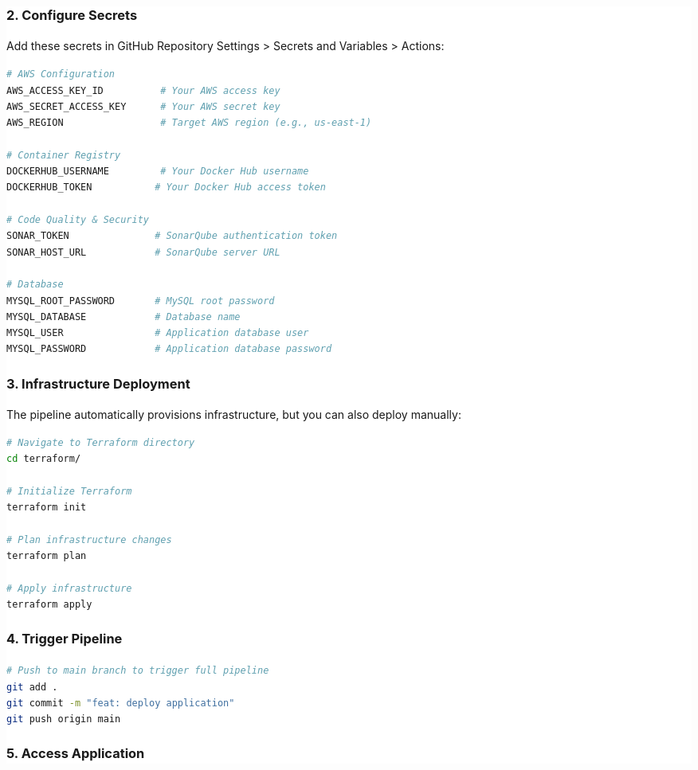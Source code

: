 ### 2. Configure Secrets

Add these secrets in GitHub Repository Settings > Secrets and Variables > Actions:

```bash
# AWS Configuration
AWS_ACCESS_KEY_ID          # Your AWS access key
AWS_SECRET_ACCESS_KEY      # Your AWS secret key
AWS_REGION                 # Target AWS region (e.g., us-east-1)

# Container Registry
DOCKERHUB_USERNAME         # Your Docker Hub username
DOCKERHUB_TOKEN           # Your Docker Hub access token

# Code Quality & Security
SONAR_TOKEN               # SonarQube authentication token
SONAR_HOST_URL            # SonarQube server URL

# Database
MYSQL_ROOT_PASSWORD       # MySQL root password
MYSQL_DATABASE            # Database name
MYSQL_USER                # Application database user
MYSQL_PASSWORD            # Application database password
```

### 3. Infrastructure Deployment

The pipeline automatically provisions infrastructure, but you can also deploy manually:

```bash
# Navigate to Terraform directory
cd terraform/

# Initialize Terraform
terraform init

# Plan infrastructure changes
terraform plan

# Apply infrastructure
terraform apply
```

### 4. Trigger Pipeline

```bash
# Push to main branch to trigger full pipeline
git add .
git commit -m "feat: deploy application"
git push origin main
```

### 5. Access Application
